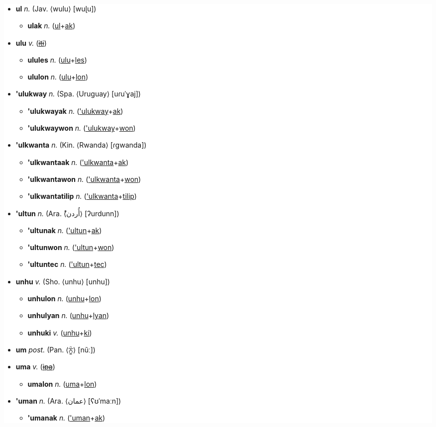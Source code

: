 - <a name="ul">**ul**</a> _n._ (Jav.  ⟨wulu⟩ \[wuɭu\])  


  - <a name="ulak">**ulak**</a> _n._ ([ul](#ul)+[ak](#ak))  
  

- <a name="ulu">**ulu**</a> _v._ ([~~iti~~](#iti))  


  - <a name="ulules">**ulules**</a> _n._ ([ulu](#ulu)+[les](#les))  
  

  - <a name="ululon">**ululon**</a> _n._ ([ulu](#ulu)+[lon](#lon))  
  

- <a name="'ulukway">**'ulukway**</a> _n._ (Spa.  ⟨Uruguay⟩ \[uɾuˈɣaj\])  


  - <a name="'ulukwayak">**'ulukwayak**</a> _n._ (['ulukway](#'ulukway)+[ak](#ak))  
  

  - <a name="'ulukwaywon">**'ulukwaywon**</a> _n._ (['ulukway](#'ulukway)+[won](#won))  
  

- <a name="'ulkwanta">**'ulkwanta**</a> _n._ (Kin.  ⟨Rwanda⟩ \[ɾɡwanda\])  


  - <a name="'ulkwantaak">**'ulkwantaak**</a> _n._ (['ulkwanta](#'ulkwanta)+[ak](#ak))  
  

  - <a name="'ulkwantawon">**'ulkwantawon**</a> _n._ (['ulkwanta](#'ulkwanta)+[won](#won))  
  

  - <a name="'ulkwantatilip">**'ulkwantatilip**</a> _n._ (['ulkwanta](#'ulkwanta)+[tilip](#tilip))  
  

- <a name="'ultun">**'ultun**</a> _n._ (Ara.  ⟨ْأُردن⟩ \[ʔurdunn\])  


  - <a name="'ultunak">**'ultunak**</a> _n._ (['ultun](#'ultun)+[ak](#ak))  
  

  - <a name="'ultunwon">**'ultunwon**</a> _n._ (['ultun](#'ultun)+[won](#won))  
  

  - <a name="'ultuntec">**'ultuntec**</a> _n._ (['ultun](#'ultun)+[tec](#tec))  
  

- <a name="unhu">**unhu**</a> _v._ (Sho.  ⟨unhu⟩ \[unhu\])  


  - <a name="unhulon">**unhulon**</a> _n._ ([unhu](#unhu)+[lon](#lon))  
  

  - <a name="unhulyan">**unhulyan**</a> _n._ ([unhu](#unhu)+[lyan](#lyan))  
  

  - <a name="unhuki">**unhuki**</a> _v._ ([unhu](#unhu)+[ki](#ki))  
  

- <a name="um">**um**</a> _post._ (Pan.  ⟨ਨੂੰ⟩ \[nũː\])  


- <a name="uma">**uma**</a> _v._ ([~~ipa~~](#ipa))  


  - <a name="umalon">**umalon**</a> _n._ ([uma](#uma)+[lon](#lon))  
  

- <a name="'uman">**'uman**</a> _n._ (Ara.  ⟨عمان‎⟩ \[ʕʊˈmaːn\])  


  - <a name="'umanak">**'umanak**</a> _n._ (['uman](#'uman)+[ak](#ak))  
  